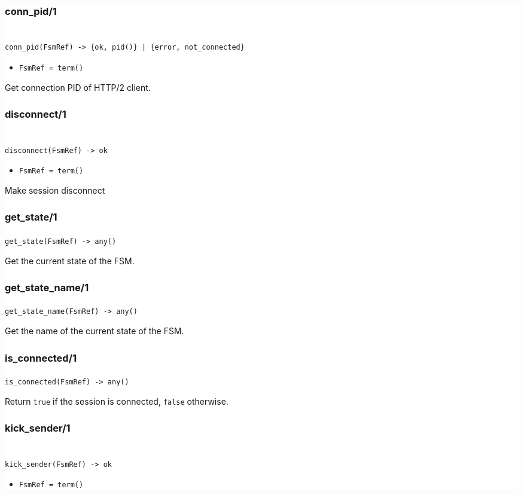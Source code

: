 
<a name="conn_pid-1"></a>

### conn_pid/1 ###

<pre><code>
conn_pid(FsmRef) -&gt; {ok, pid()} | {error, not_connected}
</code></pre>

<ul class="definitions"><li><code>FsmRef = term()</code></li></ul>

Get connection PID of HTTP/2 client.

<a name="disconnect-1"></a>

### disconnect/1 ###

<pre><code>
disconnect(FsmRef) -&gt; ok
</code></pre>

<ul class="definitions"><li><code>FsmRef = term()</code></li></ul>

Make session disconnect

<a name="get_state-1"></a>

### get_state/1 ###

`get_state(FsmRef) -> any()`

Get the current state of the FSM.

<a name="get_state_name-1"></a>

### get_state_name/1 ###

`get_state_name(FsmRef) -> any()`

Get the name of the current state of the FSM.

<a name="is_connected-1"></a>

### is_connected/1 ###

`is_connected(FsmRef) -> any()`

Return `true` if the session is connected, `false` otherwise.

<a name="kick_sender-1"></a>

### kick_sender/1 ###

<pre><code>
kick_sender(FsmRef) -&gt; ok
</code></pre>

<ul class="definitions"><li><code>FsmRef = term()</code></li></ul>
